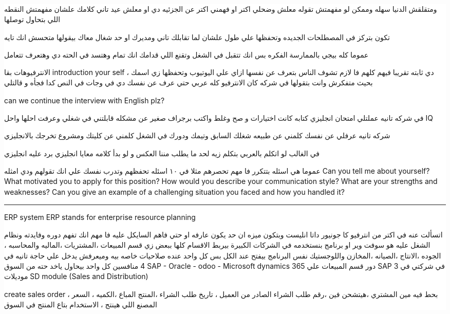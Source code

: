 ومتقلقش الدنيا سهله وممكن لو مفهمتش تقوله معلش وضحلي اكتر او فهمني اكتر عن الجزئيه دي او معلش عيد تاني كلامك علشان مفهمتش النقطه اللي بتحاول توصلها

تكون بتركز في المصطلحات الجديده وتحفظها علي طول علشان لما تقابلك تاني ومديرك او حد شغال معاك بيقولها متحسش انك تايه

عموما كله بيجي بالممارسة الفكره بس انك تتقبل في الشغل وتقنع اللي قدامك انك تمام وهتسد في الحته دي وهتعرف تتعامل 


الانترفيوهات بقا 
introduction your self
 دي ثابته تقريبا فيهم كلهم 
فا لازم تشوف الناس بتعرف عن نفسها ازاي علي اليوتيوب وتحفظها زي اسمك ، بحيث متفكرش وانت بتقولها
في شركه كان الانترفيو كله عربي حتي عرف عن نفسك دي في وجات في النص كدا فجأه و قالتلي 

can we continue the interview with English plz?

في شركه تانيه عملتلي امتحان انجليزي كتابه
كانت اختيارات و صح وغلط واكتب برجراف صغير عن مشكله قابلتني في شغلي وعرفت احلها واحل IQ 

شركه تانيه 
عرفلي عن نفسك 
كلمني عن طبيعه شغلك السابق وتيمك ودورك في الشغل
كلمني عن كليتك ومشروع تخرجك بالانجليزي 

في الغالب لو اتكلم بالعربي بتكلم زيه لحد ما يطلب مننا العكس و لو بدأ كلامه معايا انجليزي برد عليه انجليزي

عموما هي اسئله بتتكرر فا مهم تحصرهم مثلا في ١٠ اسئله تحفظهم وتدرب نفسك علي انك تقولهم
ودي امثله 
Can you tell me about yourself?
What motivated you to apply for this position?
How would you describe your communication style?
What are your strengths and weaknesses?
Can you give an example of a challenging situation you faced and how you handled it?

**************************************************************************************************************************************************************************************

ERP system 
ERP stands for enterprise resource planning

اتسألت عنه في اكتر من انترفيو كا جونيور داتا انليست وبتكون ميزه ان حد يكون عارفه او حتي فاهم السايكل عليه 
فا مهم انك تفهم دوره وفايدته ونظام الشغل عليه 
هو سوفت وير او برنامج بنستخدمه في الشركات الكبيرة
بيربط الاقسام كلها ببعض زي 
قسم المبيعات ،المشتريات ،الماليه والمحاسبه ، الجوده ،الانتاج ،الصيانه ،المخازن واللوجستيك
نفس البرنامج بيفتح عند الكل بس كل واحد عنده صلاحيات خاصه بيه وميعرفش يدخل علي حاجة تانيه
في 4 منافسين كل واحد بيحاول ياخد حته من السوق 
SAP - Oracle - odoo - Microsoft dynamics 365
دور قسم المبيعات علي SAP في شركتي 
في 3 موديلات 
SD module (Sales and Distribution)

create sales order 
بحط فيه مين المشتري ،هيتشحن فين ،رقم طلب الشراء الصادر من العميل ، تاريخ طلب الشراء ،المنتج المباع ،الكميه ، السعر ، المصنع اللي هينتج ، الاستخدام بتاع المنتج في السوق 
